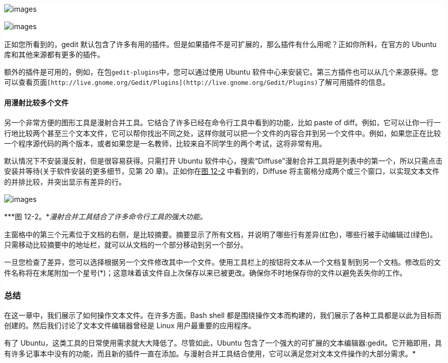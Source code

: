 ![images](images/t1204.jpg)

![images](images/t1204a.jpg)

正如您所看到的，gedit 默认包含了许多有用的插件。但是如果插件不是可扩展的，那么插件有什么用呢？正如你所料，在官方的 Ubuntu 库和其他来源都有更多的插件。

额外的插件是可用的，例如，在包`gedit-plugins`中，您可以通过使用 Ubuntu 软件中心来安装它。第三方插件也可以从几个来源获得。您可以查看页面`[http://live.gnome.org/Gedit/Plugins](http://live.gnome.org/Gedit/Plugins)`了解可用插件的信息。

#### 用漫射比较多个文件

另一个非常方便的图形工具是漫射合并工具。它结合了许多已经在命令行工具中看到的功能，比如 paste of diff。例如，它可以让你一行一行地比较两个甚至三个文本文件，它可以帮你找出不同之处，这样你就可以把一个文件的内容合并到另一个文件中。例如，如果您正在比较一个程序源代码的两个版本，或者如果您是一名教师，比较来自不同学生的两个考试，这将非常有用。

默认情况下不安装漫反射，但是很容易获得。只需打开 Ubuntu 软件中心，搜索“Diffuse”漫射合并工具将是列表中的第一个，所以只需点击安装并等待(关于软件安装的更多细节，见第 20 章)。正如你在[图 12-2](#fig_12_2) 中看到的，Diffuse 将主窗格分成两个或三个窗口，以实现文本文件的并排比较，并突出显示有差异的行。

![images](images/1202.jpg)

***图 12-2。**漫射合并工具结合了许多命令行工具的强大功能。*

主窗格中的第三个元素位于文档的右侧，是比较摘要。摘要显示了所有文档，并说明了哪些行有差异(红色)，哪些行被手动编辑过(绿色)。只需移动比较摘要中的地址栏，就可以从文档的一个部分移动到另一个部分。

一旦您检查了差异，您可以选择根据另一个文件修改其中一个文件。使用工具栏上的按钮将文本从一个文档复制到另一个文档。修改后的文件名称将在末尾附加一个星号(*)；这意味着该文件自上次保存以来已被更改。确保你不时地保存你的文件以避免丢失你的工作。

### 总结

在这一章中，我们展示了如何操作文本文件。在许多方面，Bash shell 都是围绕操作文本而构建的，我们展示了各种工具都是以此为目标而创建的。然后我们讨论了文本文件编辑器曾经是 Linux 用户最重要的应用程序。

有了 Ubuntu，这类工具的日常使用需求就大大降低了。尽管如此，Ubuntu 包含了一个强大的可扩展的文本编辑器:gedit。它开箱即用，具有许多记事本中没有的功能，而且新的插件一直在添加。与漫射合并工具结合使用，它可以满足您对文本文件操作的大部分需求。*